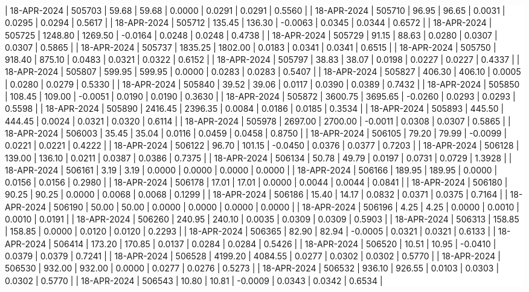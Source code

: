 | 18-APR-2024 | 505703 | 59.68 | 59.68 | 0.0000 | 0.0291 | 0.0291 | 0.5560 |
| 18-APR-2024 | 505710 | 96.95 | 96.65 | 0.0031 | 0.0295 | 0.0294 | 0.5617 |
| 18-APR-2024 | 505712 | 135.45 | 136.30 | -0.0063 | 0.0345 | 0.0344 | 0.6572 |
| 18-APR-2024 | 505725 | 1248.80 | 1269.50 | -0.0164 | 0.0248 | 0.0248 | 0.4738 |
| 18-APR-2024 | 505729 | 91.15 | 88.63 | 0.0280 | 0.0307 | 0.0307 | 0.5865 |
| 18-APR-2024 | 505737 | 1835.25 | 1802.00 | 0.0183 | 0.0341 | 0.0341 | 0.6515 |
| 18-APR-2024 | 505750 | 918.40 | 875.10 | 0.0483 | 0.0321 | 0.0322 | 0.6152 |
| 18-APR-2024 | 505797 | 38.83 | 38.07 | 0.0198 | 0.0227 | 0.0227 | 0.4337 |
| 18-APR-2024 | 505807 | 599.95 | 599.95 | 0.0000 | 0.0283 | 0.0283 | 0.5407 |
| 18-APR-2024 | 505827 | 406.30 | 406.10 | 0.0005 | 0.0280 | 0.0279 | 0.5330 |
| 18-APR-2024 | 505840 | 39.52 | 39.06 | 0.0117 | 0.0390 | 0.0389 | 0.7432 |
| 18-APR-2024 | 505850 | 108.45 | 109.00 | -0.0051 | 0.0190 | 0.0190 | 0.3630 |
| 18-APR-2024 | 505872 | 3600.75 | 3695.65 | -0.0260 | 0.0293 | 0.0293 | 0.5598 |
| 18-APR-2024 | 505890 | 2416.45 | 2396.35 | 0.0084 | 0.0186 | 0.0185 | 0.3534 |
| 18-APR-2024 | 505893 | 445.50 | 444.45 | 0.0024 | 0.0321 | 0.0320 | 0.6114 |
| 18-APR-2024 | 505978 | 2697.00 | 2700.00 | -0.0011 | 0.0308 | 0.0307 | 0.5865 |
| 18-APR-2024 | 506003 | 35.45 | 35.04 | 0.0116 | 0.0459 | 0.0458 | 0.8750 |
| 18-APR-2024 | 506105 | 79.20 | 79.99 | -0.0099 | 0.0221 | 0.0221 | 0.4222 |
| 18-APR-2024 | 506122 | 96.70 | 101.15 | -0.0450 | 0.0376 | 0.0377 | 0.7203 |
| 18-APR-2024 | 506128 | 139.00 | 136.10 | 0.0211 | 0.0387 | 0.0386 | 0.7375 |
| 18-APR-2024 | 506134 | 50.78 | 49.79 | 0.0197 | 0.0731 | 0.0729 | 1.3928 |
| 18-APR-2024 | 506161 | 3.19 | 3.19 | 0.0000 | 0.0000 | 0.0000 | 0.0000 |
| 18-APR-2024 | 506166 | 189.95 | 189.95 | 0.0000 | 0.0156 | 0.0156 | 0.2980 |
| 18-APR-2024 | 506178 | 17.01 | 17.01 | 0.0000 | 0.0044 | 0.0044 | 0.0841 |
| 18-APR-2024 | 506180 | 90.25 | 90.25 | 0.0000 | 0.0068 | 0.0068 | 0.1299 |
| 18-APR-2024 | 506186 | 15.40 | 14.17 | 0.0832 | 0.0371 | 0.0375 | 0.7164 |
| 18-APR-2024 | 506190 | 50.00 | 50.00 | 0.0000 | 0.0000 | 0.0000 | 0.0000 |
| 18-APR-2024 | 506196 | 4.25 | 4.25 | 0.0000 | 0.0010 | 0.0010 | 0.0191 |
| 18-APR-2024 | 506260 | 240.95 | 240.10 | 0.0035 | 0.0309 | 0.0309 | 0.5903 |
| 18-APR-2024 | 506313 | 158.85 | 158.85 | 0.0000 | 0.0120 | 0.0120 | 0.2293 |
| 18-APR-2024 | 506365 | 82.90 | 82.94 | -0.0005 | 0.0321 | 0.0321 | 0.6133 |
| 18-APR-2024 | 506414 | 173.20 | 170.85 | 0.0137 | 0.0284 | 0.0284 | 0.5426 |
| 18-APR-2024 | 506520 | 10.51 | 10.95 | -0.0410 | 0.0379 | 0.0379 | 0.7241 |
| 18-APR-2024 | 506528 | 4199.20 | 4084.55 | 0.0277 | 0.0302 | 0.0302 | 0.5770 |
| 18-APR-2024 | 506530 | 932.00 | 932.00 | 0.0000 | 0.0277 | 0.0276 | 0.5273 |
| 18-APR-2024 | 506532 | 936.10 | 926.55 | 0.0103 | 0.0303 | 0.0302 | 0.5770 |
| 18-APR-2024 | 506543 | 10.80 | 10.81 | -0.0009 | 0.0343 | 0.0342 | 0.6534 |